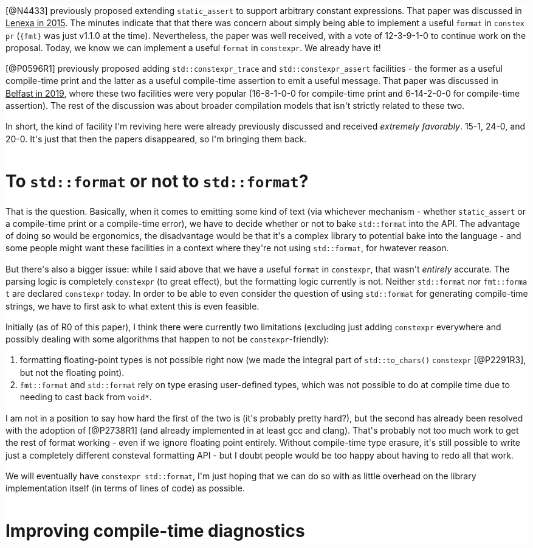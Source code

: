 [@N4433] previously proposed extending `static_assert` to support arbitrary constant expressions. That paper was discussed in [Lenexa in 2015](https://wiki.edg.com/bin/view/Wg21lenexa/N4433). The minutes indicate that that there was concern about simply being able to implement a useful `format` in `constexpr` (`{fmt}` was just v1.1.0 at the time). Nevertheless, the paper was well received, with a vote of 12-3-9-1-0 to continue work on the proposal. Today, we know we can implement a useful `format` in `constexpr`. We already have it!

[@P0596R1] previously proposed adding `std::constexpr_trace` and `std::constexpr_assert` facilities - the former as a useful compile-time print and the latter as a useful compile-time assertion to emit a useful message. That paper was discussed in [Belfast in 2019](https://wiki.edg.com/bin/view/Wg21belfast/SG7notesP0596R1), where these two facilities were very popular (16-8-1-0-0 for compile-time print and 6-14-2-0-0 for compile-time assertion). The rest of the discussion was about broader compilation models that isn't strictly related to these two.

In short, the kind of facility I'm reviving here were already previously discussed and received _extremely favorably_. 15-1, 24-0, and 20-0. It's just that then the papers disappeared, so I'm bringing them back.

# To `std::format` or not to `std::format`?

That is the question. Basically, when it comes to emitting some kind of text (via whichever mechanism - whether `static_assert` or a compile-time print or a compile-time error), we have to decide whether or not to bake `std::format` into the API. The advantage of doing so would be ergonomics, the disadvantage would be that it's a complex library to potential bake into the language - and some people might want these facilities in a context where they're not using `std::format`, for hwatever reason.

But there's also a bigger issue: while I said above that we have a useful `format` in `constexpr`, that wasn't _entirely_ accurate. The parsing logic is completely `constexpr` (to great effect), but the formatting logic currently is not. Neither `std::format` nor `fmt::format` are declared `constexpr` today. In order to be able to even consider the question of using `std::format` for generating compile-time strings, we have to first ask to what extent this is even feasible.

Initially (as of R0 of this paper), I think there were currently two limitations (excluding just adding `constexpr` everywhere and possibly dealing with some algorithms that happen to not be `constexpr`-friendly):

1. formatting floating-point types is not possible right now (we made the integral part of `std::to_chars()` `constexpr` [@P2291R3], but not the floating point).
2. `fmt::format` and `std::format` rely on type erasing user-defined types, which was not possible to do at compile time due to needing to cast back from `void*`.

I am not in a position to say how hard the first of the two is (it's probably pretty hard?), but the second has already been resolved with the adoption of [@P2738R1] (and already implemented in at least gcc and clang). That's probably not too much work to get the rest of format working - even if we ignore floating point entirely. Without compile-time type erasure, it's still possible to write just a completely different consteval formatting API - but I doubt people would be too happy about having to redo all that work.

We will eventually have `constexpr std::format`, I'm just hoping that we can do so with as little overhead on the library implementation itself (in terms of lines of code) as possible.

# Improving compile-time diagnostics


[^ynot]: A previous revision of the paper [explained why](https://www.open-std.org/jtc1/sc22/wg21/docs/papers/2024/p2758r2.html#improving-static_assert): `static_assert(cond, "T{} must be valid expression")` is a valid assertion today. Adopting the `format` API would break this assertion - were it to fire. However, given that this is a static assertion, perhaps there's room to maneuver here.